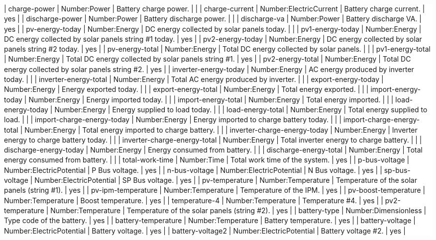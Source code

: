 | charge-power                   | Number:Power              | Battery charge power.                                |          |
| charge-current                 | Number:ElectricCurrent    | Battery charge current.                              | yes      |
| discharge-power                | Number:Power              | Battery discharge power.                             |          |
| discharge-va                   | Number:Power              | Battery discharge VA.                                | yes      |
| pv-energy-today                | Number:Energy             | DC energy collected by solar panels today.           |          |
| pv1-energy-today               | Number:Energy             | DC energy collected by solar panels string #1 today. | yes      |
| pv2-energy-today               | Number:Energy             | DC energy collected by solar panels string #2 today. | yes      |
| pv-energy-total                | Number:Energy             | Total DC energy collected by solar panels.           |          |
| pv1-energy-total               | Number:Energy             | Total DC energy collected by solar panels string #1. | yes      |
| pv2-energy-total               | Number:Energy             | Total DC energy collected by solar panels string #2. | yes      |
| inverter-energy-today          | Number:Energy             | AC energy produced by inverter today.                |          |
| inverter-energy-total          | Number:Energy             | Total AC energy produced by inverter.                |          |
| export-energy-today            | Number:Energy             | Energy exported today.                               |          |
| export-energy-total            | Number:Energy             | Total energy exported.                               |          |
| import-energy-today            | Number:Energy             | Energy imported today.                               |          |
| import-energy-total            | Number:Energy             | Total energy imported.                               |          |
| load-energy-today              | Number:Energy             | Energy supplied to load today.                       |          |
| load-energy-total              | Number:Energy             | Total energy supplied to load.                       |          |
| import-charge-energy-today     | Number:Energy             | Energy imported to charge battery today.             |          |
| import-charge-energy-total     | Number:Energy             | Total energy imported to charge battery.             |          |
| inverter-charge-energy-today   | Number:Energy             | Inverter energy to charge battery today.             |          |
| inverter-charge-energy-total   | Number:Energy             | Total inverter energy to charge battery.             |          |
| discharge-energy-today         | Number:Energy             | Energy consumed from battery.                        |          |
| discharge-energy-total         | Number:Energy             | Total energy consumed from battery.                  |          |
| total-work-time                | Number:Time               | Total work time of the system.                       | yes      |
| p-bus-voltage                  | Number:ElectricPotential  | P Bus voltage.                                       | yes      |
| n-bus-voltage                  | Number:ElectricPotential  | N Bus voltage.                                       | yes      |
| sp-bus-voltage                 | Number:ElectricPotential  | SP Bus voltage.                                      | yes      |
| pv-temperature                 | Number:Temperature        | Temperature of the solar panels (string #1).         | yes      |
| pv-ipm-temperature             | Number:Temperature        | Temperature of the IPM.                              | yes      |
| pv-boost-temperature           | Number:Temperature        | Boost temperature.                                   | yes      |
| temperature-4                  | Number:Temperature        | Temperature #4.                                      | yes      |
| pv2-temperature                | Number:Temperature        | Temperature of the solar panels (string #2).         | yes      |
| battery-type                   | Number:Dimensionless      | Type code of the battery.                            | yes      |
| battery-temperature            | Number:Temperature        | Battery temperature.                                 | yes      |
| battery-voltage                | Number:ElectricPotential  | Battery voltage.                                     | yes      |
| battery-voltage2               | Number:ElectricPotential  | Battery voltage #2.                                  | yes      |